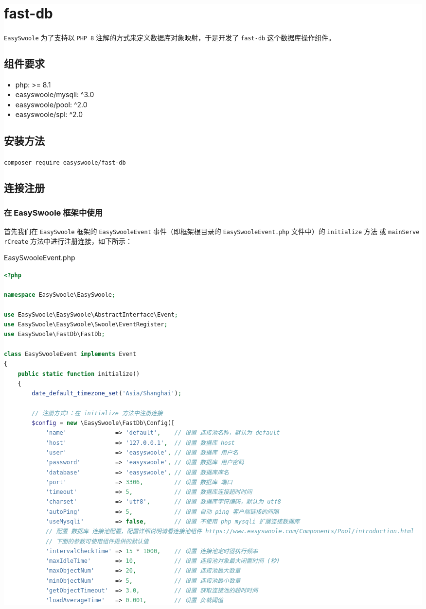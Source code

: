 # fast-db

`EasySwoole` 为了支持以 `PHP 8` 注解的方式来定义数据库对象映射，于是开发了 `fast-db` 这个数据库操作组件。

## 组件要求

- php: >= 8.1
- easyswoole/mysqli: ^3.0
- easyswoole/pool: ^2.0
- easyswoole/spl: ^2.0

## 安装方法

```bash
composer require easyswoole/fast-db
```

## 连接注册

### 在 EasySwoole 框架中使用

首先我们在 `EasySwoole` 框架的 `EasySwooleEvent` 事件（即框架根目录的 `EasySwooleEvent.php` 文件中）的 `initialize` 方法 或 `mainServerCreate`
方法中进行注册连接，如下所示：

EasySwooleEvent.php

```php
<?php

namespace EasySwoole\EasySwoole;

use EasySwoole\EasySwoole\AbstractInterface\Event;
use EasySwoole\EasySwoole\Swoole\EventRegister;
use EasySwoole\FastDb\FastDb;

class EasySwooleEvent implements Event
{
    public static function initialize()
    {
        date_default_timezone_set('Asia/Shanghai');

        // 注册方式1：在 initialize 方法中注册连接
        $config = new \EasySwoole\FastDb\Config([
            'name'              => 'default',    // 设置 连接池名称，默认为 default
            'host'              => '127.0.0.1',  // 设置 数据库 host
            'user'              => 'easyswoole', // 设置 数据库 用户名
            'password'          => 'easyswoole', // 设置 数据库 用户密码
            'database'          => 'easyswoole', // 设置 数据库库名
            'port'              => 3306,         // 设置 数据库 端口
            'timeout'           => 5,            // 设置 数据库连接超时时间
            'charset'           => 'utf8',       // 设置 数据库字符编码，默认为 utf8
            'autoPing'          => 5,            // 设置 自动 ping 客户端链接的间隔
            'useMysqli'         => false,        // 设置 不使用 php mysqli 扩展连接数据库
            // 配置 数据库 连接池配置，配置详细说明请看连接池组件 https://www.easyswoole.com/Components/Pool/introduction.html
            // 下面的参数可使用组件提供的默认值
            'intervalCheckTime' => 15 * 1000,    // 设置 连接池定时器执行频率
            'maxIdleTime'       => 10,           // 设置 连接池对象最大闲置时间 (秒)
            'maxObjectNum'      => 20,           // 设置 连接池最大数量
            'minObjectNum'      => 5,            // 设置 连接池最小数量
            'getObjectTimeout'  => 3.0,          // 设置 获取连接池的超时时间
            'loadAverageTime'   => 0.001,        // 设置 负载阈值
```